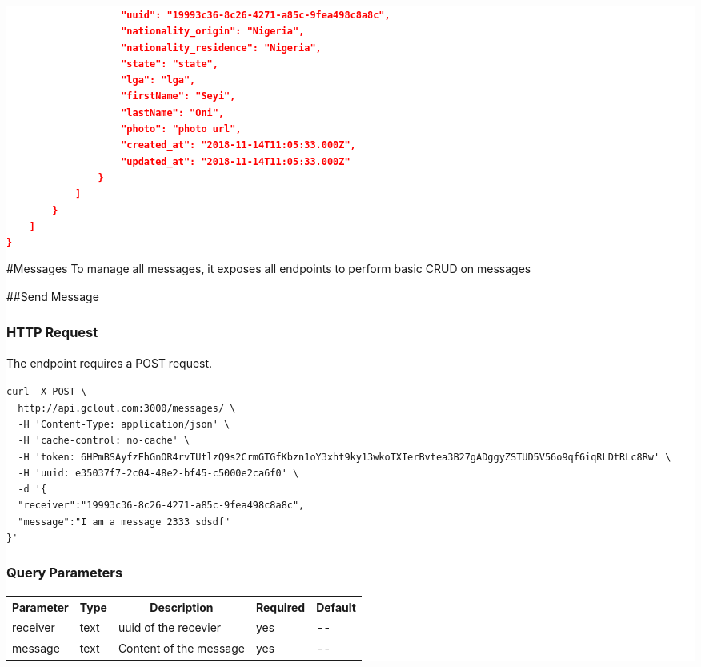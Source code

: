 ```json
                    "uuid": "19993c36-8c26-4271-a85c-9fea498c8a8c",
                    "nationality_origin": "Nigeria",
                    "nationality_residence": "Nigeria",
                    "state": "state",
                    "lga": "lga",
                    "firstName": "Seyi",
                    "lastName": "Oni",
                    "photo": "photo url",
                    "created_at": "2018-11-14T11:05:33.000Z",
                    "updated_at": "2018-11-14T11:05:33.000Z"
                }
            ]
        }
    ]
}

```

#Messages
To manage all messages, it exposes all endpoints to perform basic CRUD on messages


##Send Message

### HTTP Request

The endpoint requires a POST request.


```curl
curl -X POST \
  http://api.gclout.com:3000/messages/ \
  -H 'Content-Type: application/json' \
  -H 'cache-control: no-cache' \
  -H 'token: 6HPmBSAyfzEhGnOR4rvTUtlzQ9s2CrmGTGfKbzn1oY3xht9ky13wkoTXIerBvtea3B27gADggyZSTUD5V56o9qf6iqRLDtRLc8Rw' \
  -H 'uuid: e35037f7-2c04-48e2-bf45-c5000e2ca6f0' \
  -d '{
  "receiver":"19993c36-8c26-4271-a85c-9fea498c8a8c",
  "message":"I am a message 2333 sdsdf"
}'

```

### Query Parameters
<table>
  
  <tr>
    <th>Parameter</th><th>Type</th><th>Description</th><th>Required</th><th>Default</th>
  </tr>
  <tr>
    <td>receiver</td>
    <td>text</td>
    <td>uuid of the recevier</td>
    <td>yes</td>
    <td>--</td>
  </tr>
  <tr>
    <td>message</td>
    <td>text</td>
    <td>Content of the message</td>
    <td>yes</td>
    <td>--</td>
  </tr>
